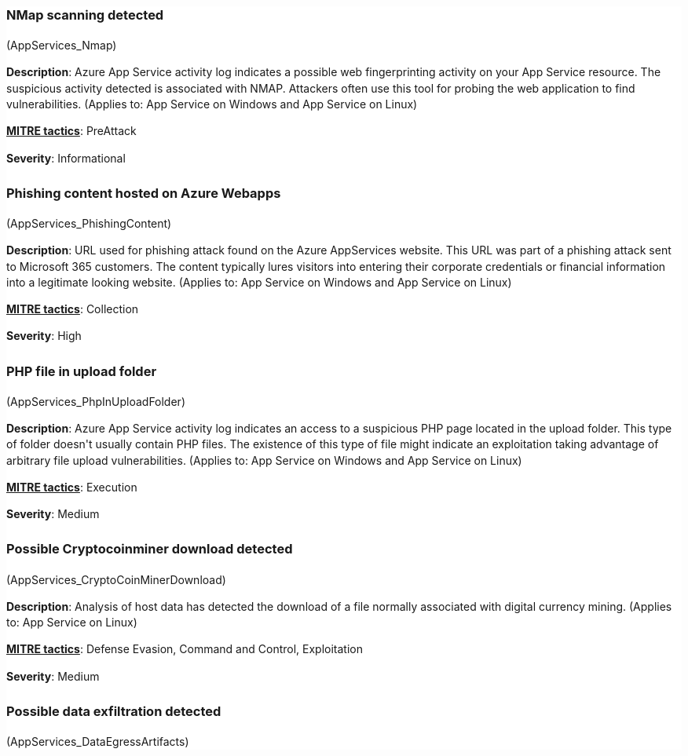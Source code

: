 ### **NMap scanning detected**

(AppServices_Nmap)

**Description**: Azure App Service activity log indicates a possible web fingerprinting activity on your App Service resource.
The suspicious activity detected is associated with NMAP. Attackers often use this tool for probing the web application to find vulnerabilities.
(Applies to: App Service on Windows and App Service on Linux)

**[MITRE tactics](#mitre-attck-tactics)**: PreAttack

**Severity**: Informational

### **Phishing content hosted on Azure Webapps**

(AppServices_PhishingContent)

**Description**: URL used for phishing attack found on the Azure AppServices website. This URL was part of a phishing attack sent to Microsoft 365 customers. The content typically lures visitors into entering their corporate credentials or financial information into a legitimate looking website.
(Applies to: App Service on Windows and App Service on Linux)

**[MITRE tactics](#mitre-attck-tactics)**: Collection

**Severity**: High

### **PHP file in upload folder**

(AppServices_PhpInUploadFolder)

**Description**: Azure App Service activity log indicates an access to a suspicious PHP page located in the upload folder.
This type of folder doesn't usually contain PHP files. The existence of this type of file might indicate an exploitation taking advantage of arbitrary file upload vulnerabilities.
(Applies to: App Service on Windows and App Service on Linux)

**[MITRE tactics](#mitre-attck-tactics)**: Execution

**Severity**: Medium

### **Possible Cryptocoinminer download detected**

(AppServices_CryptoCoinMinerDownload)

**Description**: Analysis of host data has detected the download of a file normally associated with digital currency mining.
(Applies to: App Service on Linux)

**[MITRE tactics](#mitre-attck-tactics)**: Defense Evasion, Command and Control, Exploitation

**Severity**: Medium

### **Possible data exfiltration detected**

(AppServices_DataEgressArtifacts)
